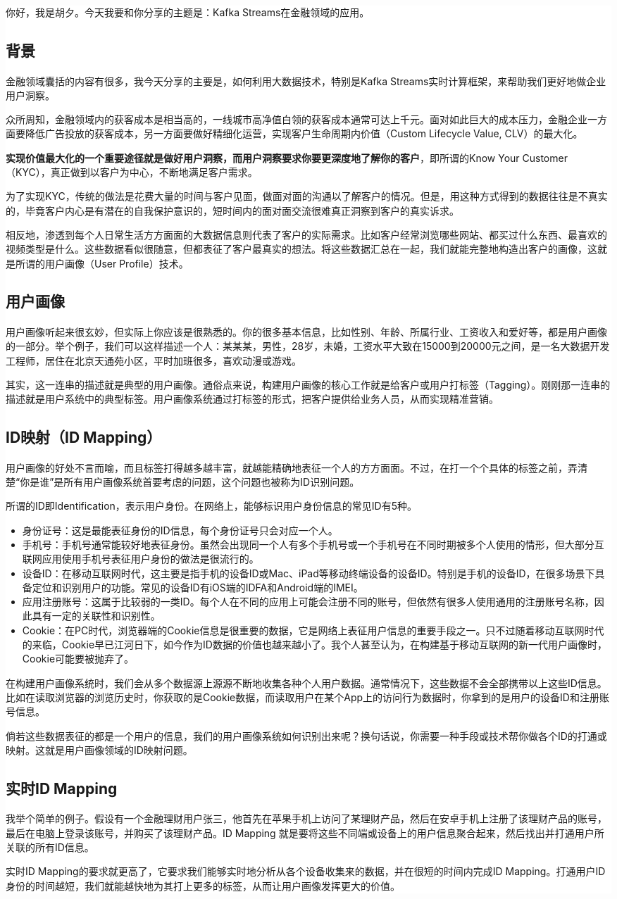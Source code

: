 <audio id="audio" title="42 | Kafka Streams在金融领域的应用" controls="" preload="none"><source id="mp3" src="https://static001.geekbang.org/resource/audio/78/ca/78cfd5d0d28acda9d69fb6fe154ae0ca.mp3"></audio>

你好，我是胡夕。今天我要和你分享的主题是：Kafka Streams在金融领域的应用。

## 背景

金融领域囊括的内容有很多，我今天分享的主要是，如何利用大数据技术，特别是Kafka Streams实时计算框架，来帮助我们更好地做企业用户洞察。

众所周知，金融领域内的获客成本是相当高的，一线城市高净值白领的获客成本通常可达上千元。面对如此巨大的成本压力，金融企业一方面要降低广告投放的获客成本，另一方面要做好精细化运营，实现客户生命周期内价值（Custom Lifecycle Value, CLV）的最大化。

**实现价值最大化的一个重要途径就是做好用户洞察，而用户洞察要求你要更深度地了解你的客户**，即所谓的Know Your Customer（KYC），真正做到以客户为中心，不断地满足客户需求。

为了实现KYC，传统的做法是花费大量的时间与客户见面，做面对面的沟通以了解客户的情况。但是，用这种方式得到的数据往往是不真实的，毕竟客户内心是有潜在的自我保护意识的，短时间内的面对面交流很难真正洞察到客户的真实诉求。

相反地，渗透到每个人日常生活方方面面的大数据信息则代表了客户的实际需求。比如客户经常浏览哪些网站、都买过什么东西、最喜欢的视频类型是什么。这些数据看似很随意，但都表征了客户最真实的想法。将这些数据汇总在一起，我们就能完整地构造出客户的画像，这就是所谓的用户画像（User Profile）技术。

## 用户画像

用户画像听起来很玄妙，但实际上你应该是很熟悉的。你的很多基本信息，比如性别、年龄、所属行业、工资收入和爱好等，都是用户画像的一部分。举个例子，我们可以这样描述一个人：某某某，男性，28岁，未婚，工资水平大致在15000到20000元之间，是一名大数据开发工程师，居住在北京天通苑小区，平时加班很多，喜欢动漫或游戏。

其实，这一连串的描述就是典型的用户画像。通俗点来说，构建用户画像的核心工作就是给客户或用户打标签（Tagging）。刚刚那一连串的描述就是用户系统中的典型标签。用户画像系统通过打标签的形式，把客户提供给业务人员，从而实现精准营销。

## ID映射（ID Mapping）

用户画像的好处不言而喻，而且标签打得越多越丰富，就越能精确地表征一个人的方方面面。不过，在打一个个具体的标签之前，弄清楚“你是谁”是所有用户画像系统首要考虑的问题，这个问题也被称为ID识别问题。

所谓的ID即Identification，表示用户身份。在网络上，能够标识用户身份信息的常见ID有5种。

- 身份证号：这是最能表征身份的ID信息，每个身份证号只会对应一个人。
- 手机号：手机号通常能较好地表征身份。虽然会出现同一个人有多个手机号或一个手机号在不同时期被多个人使用的情形，但大部分互联网应用使用手机号表征用户身份的做法是很流行的。
- 设备ID：在移动互联网时代，这主要是指手机的设备ID或Mac、iPad等移动终端设备的设备ID。特别是手机的设备ID，在很多场景下具备定位和识别用户的功能。常见的设备ID有iOS端的IDFA和Android端的IMEI。
- 应用注册账号：这属于比较弱的一类ID。每个人在不同的应用上可能会注册不同的账号，但依然有很多人使用通用的注册账号名称，因此具有一定的关联性和识别性。
- Cookie：在PC时代，浏览器端的Cookie信息是很重要的数据，它是网络上表征用户信息的重要手段之一。只不过随着移动互联网时代的来临，Cookie早已江河日下，如今作为ID数据的价值也越来越小了。我个人甚至认为，在构建基于移动互联网的新一代用户画像时，Cookie可能要被抛弃了。

在构建用户画像系统时，我们会从多个数据源上源源不断地收集各种个人用户数据。通常情况下，这些数据不会全部携带以上这些ID信息。比如在读取浏览器的浏览历史时，你获取的是Cookie数据，而读取用户在某个App上的访问行为数据时，你拿到的是用户的设备ID和注册账号信息。

倘若这些数据表征的都是一个用户的信息，我们的用户画像系统如何识别出来呢？换句话说，你需要一种手段或技术帮你做各个ID的打通或映射。这就是用户画像领域的ID映射问题。

## 实时ID Mapping

我举个简单的例子。假设有一个金融理财用户张三，他首先在苹果手机上访问了某理财产品，然后在安卓手机上注册了该理财产品的账号，最后在电脑上登录该账号，并购买了该理财产品。ID Mapping 就是要将这些不同端或设备上的用户信息聚合起来，然后找出并打通用户所关联的所有ID信息。

实时ID Mapping的要求就更高了，它要求我们能够实时地分析从各个设备收集来的数据，并在很短的时间内完成ID Mapping。打通用户ID身份的时间越短，我们就能越快地为其打上更多的标签，从而让用户画像发挥更大的价值。
